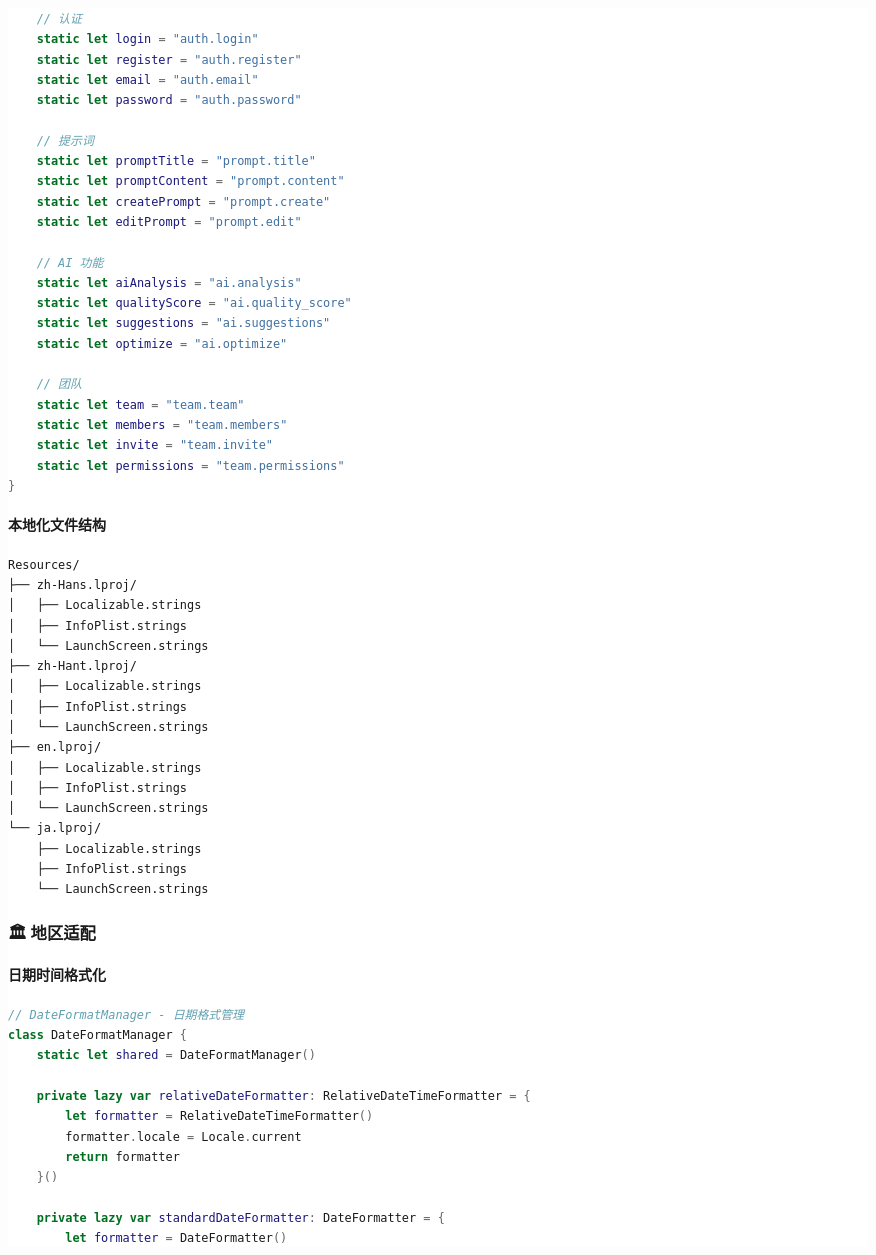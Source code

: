 ```swift
    // 认证
    static let login = "auth.login"
    static let register = "auth.register"
    static let email = "auth.email"
    static let password = "auth.password"
    
    // 提示词
    static let promptTitle = "prompt.title"
    static let promptContent = "prompt.content"
    static let createPrompt = "prompt.create"
    static let editPrompt = "prompt.edit"
    
    // AI 功能
    static let aiAnalysis = "ai.analysis"
    static let qualityScore = "ai.quality_score"
    static let suggestions = "ai.suggestions"
    static let optimize = "ai.optimize"
    
    // 团队
    static let team = "team.team"
    static let members = "team.members"
    static let invite = "team.invite"
    static let permissions = "team.permissions"
}
```

#### 本地化文件结构
```
Resources/
├── zh-Hans.lproj/
│   ├── Localizable.strings
│   ├── InfoPlist.strings
│   └── LaunchScreen.strings
├── zh-Hant.lproj/
│   ├── Localizable.strings
│   ├── InfoPlist.strings
│   └── LaunchScreen.strings
├── en.lproj/
│   ├── Localizable.strings
│   ├── InfoPlist.strings
│   └── LaunchScreen.strings
└── ja.lproj/
    ├── Localizable.strings
    ├── InfoPlist.strings
    └── LaunchScreen.strings
```

### 🏛️ 地区适配

#### 日期时间格式化
```swift
// DateFormatManager - 日期格式管理
class DateFormatManager {
    static let shared = DateFormatManager()
    
    private lazy var relativeDateFormatter: RelativeDateTimeFormatter = {
        let formatter = RelativeDateTimeFormatter()
        formatter.locale = Locale.current
        return formatter
    }()
    
    private lazy var standardDateFormatter: DateFormatter = {
        let formatter = DateFormatter()
```